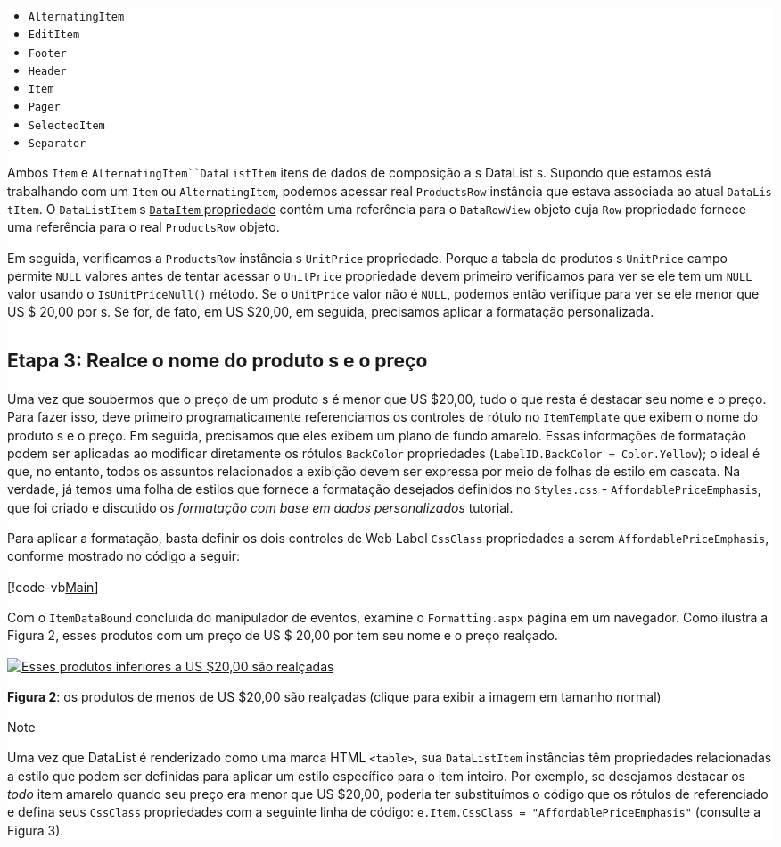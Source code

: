- `AlternatingItem`
- `EditItem`
- `Footer`
- `Header`
- `Item`
- `Pager`
- `SelectedItem`
- `Separator`

Ambos `Item` e `AlternatingItem``DataListItem` itens de dados de composição a s DataList s. Supondo que estamos está trabalhando com um `Item` ou `AlternatingItem`, podemos acessar real `ProductsRow` instância que estava associada ao atual `DataListItem`. O `DataListItem` s [ `DataItem` propriedade](https://msdn.microsoft.com/system.web.ui.webcontrols.datalistitem.dataitem.aspx) contém uma referência para o `DataRowView` objeto cuja `Row` propriedade fornece uma referência para o real `ProductsRow` objeto.

Em seguida, verificamos a `ProductsRow` instância s `UnitPrice` propriedade. Porque a tabela de produtos s `UnitPrice` campo permite `NULL` valores antes de tentar acessar o `UnitPrice` propriedade devem primeiro verificamos para ver se ele tem um `NULL` valor usando o `IsUnitPriceNull()` método. Se o `UnitPrice` valor não é `NULL`, podemos então verifique para ver se ele menor que US $ 20,00 por s. Se for, de fato, em US $20,00, em seguida, precisamos aplicar a formatação personalizada.

## <a name="step-3-highlighting-the-product-s-name-and-price"></a>Etapa 3: Realce o nome do produto s e o preço

Uma vez que soubermos que o preço de um produto s é menor que US $20,00, tudo o que resta é destacar seu nome e o preço. Para fazer isso, deve primeiro programaticamente referenciamos os controles de rótulo no `ItemTemplate` que exibem o nome do produto s e o preço. Em seguida, precisamos que eles exibem um plano de fundo amarelo. Essas informações de formatação podem ser aplicadas ao modificar diretamente os rótulos `BackColor` propriedades (`LabelID.BackColor = Color.Yellow`); o ideal é que, no entanto, todos os assuntos relacionados a exibição devem ser expressa por meio de folhas de estilo em cascata. Na verdade, já temos uma folha de estilos que fornece a formatação desejados definidos no `Styles.css`  -  `AffordablePriceEmphasis`, que foi criado e discutido os *formatação com base em dados personalizados* tutorial.

Para aplicar a formatação, basta definir os dois controles de Web Label `CssClass` propriedades a serem `AffordablePriceEmphasis`, conforme mostrado no código a seguir:


[!code-vb[Main](formatting-the-datalist-and-repeater-based-upon-data-vb/samples/sample2.vb)]

Com o `ItemDataBound` concluída do manipulador de eventos, examine o `Formatting.aspx` página em um navegador. Como ilustra a Figura 2, esses produtos com um preço de US $ 20,00 por tem seu nome e o preço realçado.


[![Esses produtos inferiores a US $20,00 são realçadas](formatting-the-datalist-and-repeater-based-upon-data-vb/_static/image5.png)](formatting-the-datalist-and-repeater-based-upon-data-vb/_static/image4.png)

**Figura 2**: os produtos de menos de US $20,00 são realçadas ([clique para exibir a imagem em tamanho normal](formatting-the-datalist-and-repeater-based-upon-data-vb/_static/image6.png))


> [!NOTE]
> Uma vez que DataList é renderizado como uma marca HTML `<table>`, sua `DataListItem` instâncias têm propriedades relacionadas a estilo que podem ser definidas para aplicar um estilo específico para o item inteiro. Por exemplo, se desejamos destacar os *todo* item amarelo quando seu preço era menor que US $20,00, poderia ter substituímos o código que os rótulos de referenciado e defina seus `CssClass` propriedades com a seguinte linha de código: `e.Item.CssClass = "AffordablePriceEmphasis"` (consulte a Figura 3).
